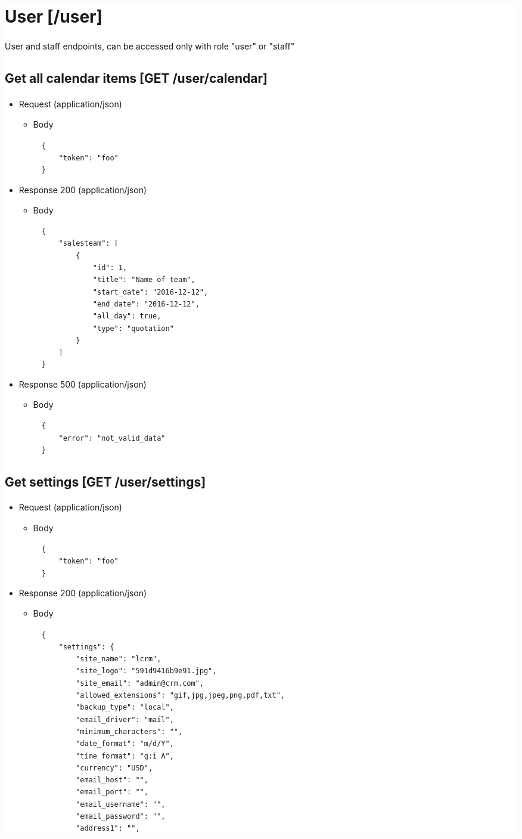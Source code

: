 # User [/user]
User and staff endpoints, can be accessed only with role "user" or "staff"

## Get all calendar items [GET /user/calendar]


+ Request (application/json)
    + Body

            {
                "token": "foo"
            }

+ Response 200 (application/json)
    + Body

            {
                "salesteam": [
                    {
                        "id": 1,
                        "title": "Name of team",
                        "start_date": "2016-12-12",
                        "end_date": "2016-12-12",
                        "all_day": true,
                        "type": "quotation"
                    }
                ]
            }

+ Response 500 (application/json)
    + Body

            {
                "error": "not_valid_data"
            }

## Get settings [GET /user/settings]


+ Request (application/json)
    + Body

            {
                "token": "foo"
            }

+ Response 200 (application/json)
    + Body

            {
                "settings": {
                    "site_name": "lcrm",
                    "site_logo": "591d9416b9e91.jpg",
                    "site_email": "admin@crm.com",
                    "allowed_extensions": "gif,jpg,jpeg,png,pdf,txt",
                    "backup_type": "local",
                    "email_driver": "mail",
                    "minimum_characters": "",
                    "date_format": "m/d/Y",
                    "time_format": "g:i A",
                    "currency": "USD",
                    "email_host": "",
                    "email_port": "",
                    "email_username": "",
                    "email_password": "",
                    "address1": "",